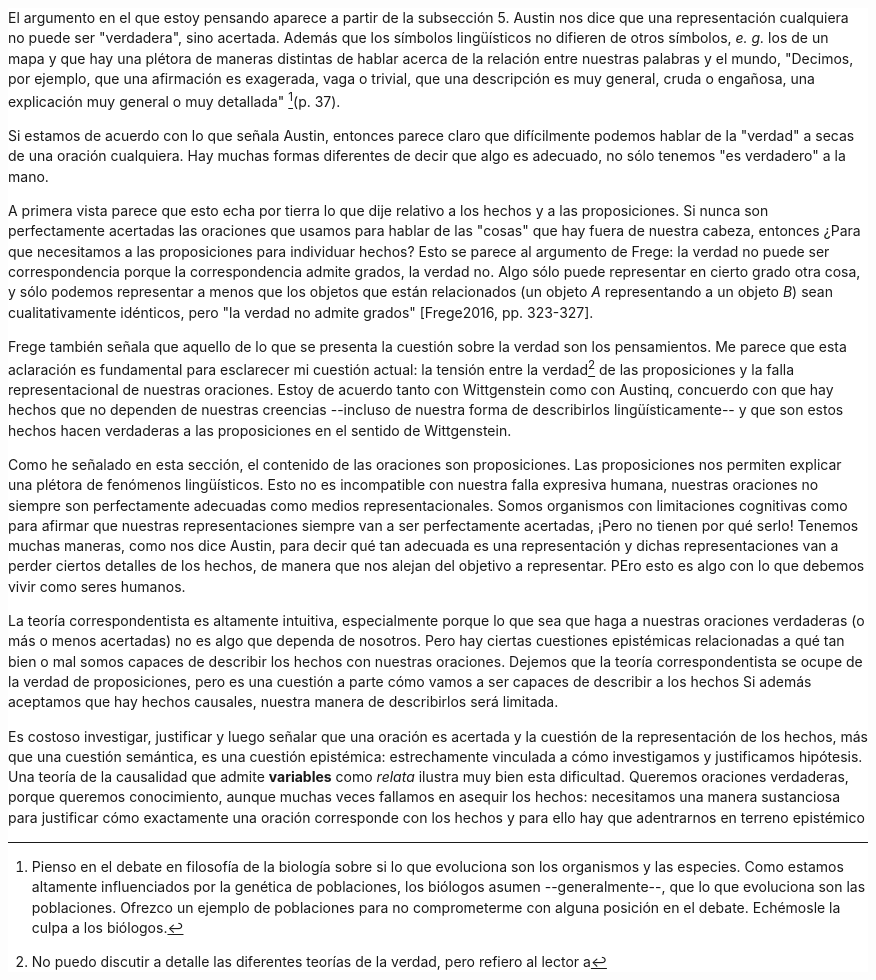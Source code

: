 El argumento en el que estoy pensando aparece a partir de la subsección 5.
Austin nos dice que una representación cualquiera no puede ser "verdadera", sino acertada.
Además que los símbolos lingüísticos no difieren de otros símbolos, _e. g._ los de un mapa y que hay una plétora de maneras distintas de hablar acerca de la relación entre nuestras palabras y el mundo, "Decimos, por ejemplo, que una afirmación es exagerada,  vaga o trivial, que una descripción es muy general, cruda o engañosa, una explicación muy general o muy detallada" [^16](p. 37).

Si estamos de acuerdo con lo que señala Austin, entonces parece claro que difícilmente podemos hablar de la "verdad" a secas de una oración cualquiera.
Hay muchas formas diferentes de decir que algo es adecuado, no sólo tenemos "es verdadero" a la mano.

A primera vista parece que esto echa por tierra lo que dije relativo a los hechos y a las proposiciones.
Si nunca son perfectamente acertadas las oraciones que usamos para hablar de las "cosas" que hay fuera de nuestra cabeza, entonces ¿Para que necesitamos a las proposiciones para individuar hechos?
Esto se parece al argumento de Frege: la verdad no puede ser correspondencia porque la correspondencia admite grados, la verdad no.
Algo sólo puede representar en cierto grado otra cosa, y sólo podemos representar a menos que los objetos que están relacionados (un objeto $A$ representando a un objeto $B$) sean cualitativamente idénticos, pero "la verdad no admite grados" [Frege2016, pp. 323-327].

Frege también señala que aquello de lo que se presenta la cuestión sobre la verdad son los pensamientos.
Me parece que esta aclaración es fundamental para esclarecer mi cuestión actual: la tensión entre la verdad[^21] de las proposiciones y la falla representacional de nuestras oraciones.
Estoy de acuerdo tanto con Wittgenstein como con Austinq, concuerdo con que hay hechos que no dependen de nuestras creencias --incluso de nuestra forma de describirlos lingüísticamente-- y que son estos hechos hacen verdaderas a las proposiciones en el sentido de Wittgenstein.

Como he señalado en esta sección, el contenido de las oraciones son proposiciones.
Las proposiciones nos permiten explicar una plétora de fenómenos lingüísticos.
Esto no es incompatible con nuestra falla expresiva humana, nuestras oraciones no siempre son perfectamente adecuadas como medios representacionales.
Somos organismos con limitaciones cognitivas como para afirmar que nuestras representaciones siempre van a ser perfectamente acertadas, ¡Pero no tienen por qué serlo!
Tenemos muchas maneras, como nos dice Austin, para decir qué tan adecuada es una representación y dichas representaciones van a perder ciertos detalles de los hechos, de manera que nos alejan del objetivo a representar.
PEro esto es algo con lo que debemos vivir como seres humanos.

La teoría correspondentista es altamente intuitiva, especialmente porque lo que sea que haga a nuestras oraciones verdaderas (o más o menos acertadas) no es algo que dependa de nosotros.
Pero hay ciertas cuestiones epistémicas relacionadas a qué tan bien o mal somos capaces de describir los hechos con nuestras oraciones.
Dejemos que la teoría correspondentista se ocupe de la verdad de proposiciones, pero es una cuestión a parte cómo vamos a ser capaces de describir a los hechos
Si además aceptamos que hay hechos causales, nuestra manera de describirlos será limitada.

Es costoso investigar, justificar y luego señalar que una oración es acertada y la cuestión de la representación de los hechos, más que una cuestión semántica, es una cuestión epistémica: estrechamente vinculada a cómo investigamos y justificamos hipótesis.
Una teoría de la causalidad que admite __variables__ como _relata_ ilustra muy bien esta dificultad.
Queremos oraciones verdaderas, porque queremos conocimiento, aunque muchas veces fallamos en asequir los hechos: necesitamos una manera sustanciosa para justificar cómo exactamente una oración corresponde con los hechos y para ello hay que adentrarnos en terreno epistémico


[^15]: En el original $[(a, b, T), P]$ is a cause of $[(b, T'), Q]$ provided: (i) $[(a, b, T)]$ and $[(b, T'), Q]$ exist, and (ii) $\forall x, \forall y, \forall t [(x, y, t), P]$ exists $\implies$ $[(y, t + \Delta t), Q] exists) [_sic._]$, where $\Delta t = T' - T$. [@kim1973, p. 234]. El último paréntesis después de "exists" está en el texto original. Aquí asumo que es una errata. 
[^2]: Es interesante la ccaracterización de Aristóteles en términos de preguntas "¿por qué?" Algunos filósofos han caracterizado a la explicación científica como la respuesta a preguntas "¿por qué?. Por ejemplo, Hempel en su famoso artículo "Aspects of scientific Explanation" dice "A scientific explanation may be regarded as an answer to a why-quetion [...]" [-@hempel1965, p. 334]
[^3]: Este fraseo es intencional, uso la palabra "algo" como una forma neutral al debate de los _relata_ (valores) que puede tomar la relación causal, ya sean tipos, individuos, eventos, etc. Esto para fines expositivos de la presente sección.  
[^4]: En el original "The truths that Euclid demonstrated would still be certain and self-evident even if there never were a circle or triangle in nature." Todas las traducciones son mías. 
[^6]: Digamos que es una oración *legaliforme*. Algunos filósofos defienden que una oración legaliforme es una ley de la naturaleza sólo si aparece como axioma en nuestras mejores teorías de una ciencia completamente desarrollada. Llamemos a esta teoría nuestro sistema. Este axioma sistematizaría nuestro conocimiento de manera tal que hay un balance entre la simplicidad de nuestro sistema y qué tan informativo es [@cohen2009]. Otros filósofos, como Nancy Cartwright, niegan que haya tales entes como leyes de la naturaleza (al menos si las entendemos como regularidades sin excepciones), sino que, aquello que llamamos leyes son regularidades sin excpeción sólo en escenarios altamente idealizados, véase [-@cartwright1983] y [-@cartwright2022]. Dado el estado actual de nuestras teorías económicas, esta "ley", de hecho tiene excepciones. Como el análisis de las leyes no es el tema de este capítulo, evitaré dentro de lo posible usar el término.
[^7]: La distinción _de re_/_de dicto_ es importante para hablar de enunciados modales. Entre las modalidades tenemos: modalidad alética, modalidad epistémica y modalidad deóntica. La primera lidia con oraciones de posibilidad (◇) y necesidad (□); la modalidad epistémica lidia con enunciados sobre creencias, conocimiento y justificación; la modalidad deóntica lidia con oraciones sobre obligación y permisión. De manera clásica [@quine1956] hacemos la distinción dependiendo del alcance del cuantificador. Si decimos "Jaime cree que hay un espía", entendemos la oración de al menos dos maneras: o bien "Jaime cree que hay al menos un espía", o bien "Jaime cree que hay alguien que es un espía". En el primer caso, la creencia de Jaime es verdadera en caso de que Jaime crea que hay espías; la segunda oración es verdadera en caso de que haya un sujeto particular, tal que, Jaime cree que ese sujeto es un espía. En el segundo caso, Jaime es una fuente de información valiosa para la policía, mientras que en el primer caso, no.
[^8]: Un ejemplo que captura esta distinción es pensa en la palabra "banana". Dicha palabra tiene 6 _tokens_: "B", "A", "N", "A", "N" y "A"; la misma palabra tiene 3 _types_: "B", "A" y "N".
[^9]: Esto también lo podemos generalizar para relaciones, no sólo para propiedades, véase Kim esp 223-226. 
[^10]: Kim ofrece también condiciones de existencia y condiciones de identidad para eventos.
[^11]: Ciertamente individuar eventos no es tarea fácil. Pensemos en casos históricos ¿exactamente dónde comienza y termina el _poner ejemplo_?
[^12]: Al menos esto sugiere Quine en [-@quine1985] cuando dice que podemos individuar los eventos como constructos de objetos físicos y que los objetos físico están individuados por su extensión espacial. 
[^13]: Se llama humeanas a las teorías de la "regularidad causal". Estas teorías, en su núcleo, afirman que las relaciones causales capturan regularidades: el efecto está regularmente asociado con su causa. Por lo regular, estos teóricos señalan que dichas regularidades son capturadas por las "leyes de la naturaleza". 
[^14]: En el original "renderingt he causal relation ontologically incoherent."
[^15]: En el original $[(a, b, T), P]$ is a cause of $[(b, T'), Q]$ provided: (i) $[(a, b, T)]$ and $[(b, T'), Q]$ exist, and (ii) $\forall x, \forall y, \forall t [(x, y, t), P]$ exists $\implies$ $[(y, t + \Delta t), Q] exists) [_sic._]$, where $\Delta t = T' - T$. [@kim1973, p. 234]. El último paréntesis después de "exists" está en el texto original. Aquí asumo que es una errata. 
[^16]: Pienso en el debate en filosofía de la biología sobre si lo que evoluciona son los organismos y las especies. Como estamos altamente influenciados por la genética de poblaciones, los biólogos asumen --generalmente--, que lo que evoluciona son las poblaciones. Ofrezco un ejemplo de poblaciones para no comprometerme con alguna posición en el debate. Echémosle la culpa a los biólogos. 
[^17]: En el original "The world is the sum total of all facts, not all things"
[^18]: En el original "everything that is part of the projection is part of the proposition, but what is projected is _not_ part of the proposition." Énfasis en el original. 
[^19]: Para una presentación más completa sobre las teorías clásicas de la verdad, refiero al lector a [@engel2014trut], especialmente el capítulo 1.
[^20]: Las interpretaciones realistas acerca de los hechos asumen esto, que los hechos no dependen de los estados mentales de los agentes. Sin embargo, no todos están de acuerdo con esto. Uno de los argumentos de más peso al respecto es que no es claro cómo podemos individuar a los hechos [citar a Austin]. Otros filósofos, en particular filosófos de la ciencia, argumentan que nuestras descripciones de los fenómenos científicos están teóricamente cargadas [citar a norwood Russell Hanson]. Si están teóricamente cargadas nuestras descripciones, rentonces no son completamente independientes de nuestros estados mentales, por ejemplo, de nuestras teorías o de nuestras creencias.
[^7]: Dichas entidades, los "hechos", tienen sus propios problemas metafísicos, en particular ¿cómo individuamos tales entidades? y no hay un acuerdo general acerca de cuál es su naturaleza.
[^8]: Hay varias teorías de lo que es una proposición. Aquí tomo una ruta clásica. El lector interesado puede leer la entrada "Propositions" [citar la stanford]
[^9]: Para una revisión más detallada de las teorías del significado
[^10]: Confronté mi lectura de Wittgenstein con la gran exposición que hace Potter [citar libro de Potter]. Me parece que estamos de acuerdo en la interpretación. Me gustaría afirmar que, por tanto, es correcta. Sin embargo, las interpretaciones de Wittgenstein son variadas. 
[^11]: No todos los filósofos están de acuerdo con este argumento, en particular la premisa sobre "eventos negativos". Si bien, es plausible pensar que no hay tal cosa como eventos negativos, pero algunos filósofos señalan que es posible dar una caracterización de eventos que no tenga "eventos negativos" y que no excluya a los eventos como _relata_. Para más detalles, refiero al lector a [@Ehring2009]
[^12]: En el original "To see how this can happen, recall that facts by definition correspond to true sentences, like 'Don falls' and 'Don dies'". 
[^13]: En el original "First, even if some such criterion is needed, I need not supply it. I have  said already that the causation reported by a true 'E because C' can link  whatever makes 'C' and 'E' true. In other words, our theory of causation can help itself to whatever the right theory of truth uses to account for the  truth of 'C' and 'E'."  
[^14]: Por utilizar términos técnicos, los hechos son "hacedores-de-verdad", mientras que las proposiciones son "portadores-de-verdad"[@Asay2023-ASATPA, citar el libro truthmaking]. Esta terminología es utilizada por los teóricos de la **verdad**, particularmente aquellos que defienden algún tipo de teoría correspondentista.
[^15]: Austin en este artículo está ofreciendo argumentos en contra de la existencia de proposiciones, pero creo que podemos usar uno de los argumentos contra las proposiciones para establecer un punto que quiero discutir en la sección "Variables".
[^16]: En el original "We say, for example, that  a certain statement is exaggerated or vague or bald, a description  somewhat rough or misleading or not very good, an account rather  general or too concise." 
[^21]: No puedo discutir a detalle las diferentes teorías de la verdad, pero refiero al lector a 
[^2]: Es interesante la ccaracterización de Aristóteles en términos de preguntas "¿por qué?" Algunos filósofos han caracterizado a la explicación científica como la respuesta a preguntas "¿por qué?. Por ejemplo, Hempel en su famoso artículo "Aspects of scientific Explanation" dice "A scientific explanation may be regarded as an answer to a why-quetion [...]" [-@hempel1965, p. 334]
[^3]: Este fraseo es intencional, uso el "algo" como una forma indeterminada para permanecer neutral con respecto al problema de cuáles son los *relata* (valores) que puede tomar la relación causal, ya sean tipos, individuos, eventos, etc. Esto para fines expositivos. 
[^4]: En el original "The truths that Euclid demonstrated would still be certain and self-evident even if there never were a circle or triangle in nature." Todas las traducciones son mías. 
[^5]: El caso de Russell es interesante. Su argukento descansa en que la investigación científica no busca regularidades, tal que, cualquier ley es infalible. Si la ley de la causalidad es "misma causa, mismo efecto", entonces la investigación científica no depende de dicha ley. Si además, esta ley se sotiene, es sólo en casos en los que calculamos todas las variables  en un tiempo $t$, para saber qué pasa en un tiempo $\Delta t$. Pero en esos casos la "ley de la causalidad" es inútil para la investigación científica porque no es posible generalizar: todos serían eventos únicos. 
[^6]: Digamos que es una oración *legaliforme*. Algunos filósofos defienden que una oración legaliforme es una ley de la naturaleza sólo si aparece como axioma en nuestras mejores teorías de una ciencia completamente desarrollada. Llamemos a esta teoría nuestro sistema. Este axioma sistematizaría nuestro conocimiento de manera tal que hay un balance entre la simplicidad de nuestro sistema y qué tan informativo es [@cohen2009]. Otros filósofos, como Nancy Cartwright, niegan que haya tales entes como leyes de la naturaleza (al menos si las entendemos como regularidades sin excepciones), sino que, aquello que llamamos leyes son regularidades sin excpeción sólo en escenarios altamente idealizados, véase [-@cartwright1983] y [-@cartwright2022]. Dado el estado actual de nuestras teorías económicas, esta "ley", de hecho tiene excepciones. Como el análisis de las leyes no es el tema de este capítulo, evitaré dentro de lo posible usar el término.
[^7]: La distinción _de re_/_de dicto_ es importante para hablar de enunciados modales. Entre las modalidades tenemos: modalidad alética, modalidad epistémica y modalidad deóntica. La primera lidia con oraciones de posibilidad (◇) y necesidad (□); la modalidad epistémica lidia con enunciados sobre creencias, conocimiento y justificación; la modalidad deóntica lidia con oraciones sobre obligación y permisión. De manera clásica [@quine1956] hacemos la distinción dependiendo del alcance del cuantificador. Si decimos "Jaime cree que hay un espía", entendemos la oración de al menos dos maneras: o bien "Jaime cree que hay al menos un espía", o bien "Jaime cree que hay alguien que es un espía". En el primer caso, la creencia de Jaime es verdadera en caso de que Jaime crea que hay espías; la segunda oración es verdadera en caso de que haya un sujeto particular, tal que, Jaime cree que ese sujeto es un espía. En el segundo caso, Jaime es una fuente de información valiosa para la policía, mientras que en el primer caso, no.
[^8]: Un ejemplo que captura esta distinción es pensa en la palabra "banana". Dicha palabra tiene 6 _tokens_: "B", "A", "N", "A", "N" y "A"; la misma palabra tiene 3 _types_: "B", "A" y "N".
[^9]: Esto también lo podemos generalizar para relaciones, no sólo para propiedades, véase Kim esp 223-226. 
[^10]: Kim ofrece también condiciones de existencia y condiciones de identidad para eventos.
[^11]: Ciertamente individuar eventos no es tarea fácil. Pensemos en casos históricos ¿exactamente dónde comienza y termina el _poner ejemplo_?
[^12]: Al menos esto sugiere Quine en [-@quine1985] cuando dice que podemos individuar los eventos como constructos de objetos físicos y que los objetos físico están individuados por su extensión espacial. 
[^13]: Se llama humeanas a las teorías de la "regularidad causal". Estas teorías, en su núcleo, afirman que las relaciones causales capturan regularidades: el efecto está regularmente asociado con su causa. Por lo regular, estos teóricos señalan que dichas regularidades son capturadas por las "leyes de la naturaleza". 
[^14]: En el original "renderingt he causal relation ontologically incoherent."
[^15]: En el original $[(a, b, T), P]$ is a cause of $[(b, T'), Q]$ provided: (i) $[(a, b, T)]$ and $[(b, T'), Q]$ exist, and (ii) $\forall x, \forall y, \forall t [(x, y, t), P]$ exists $\implies$ $[(y, t + \Delta t), Q] exists) [_sic._]$, where $\Delta t = T' - T$. [@kim1973, p. 234]. El último paréntesis después de "exists" está en el texto original. Aquí asumo que es una errata. 
[^33]: Este segundo aspecto está estrechamente relacionado con la explicación científica, que es uno de los temas de estudio de la filosofía de la ciencia. Para una introducción a la filosofía de la ciencia, el lector puede revisar [@Rosenberg2000-ROSPOS-7]
[^48]: No hablaré sobre si la causalidad es una relación, en qué consiste dicha relación y cuál es su aridad. Es un tema central en la metafísica de la causalidad, pero el espacio en este capítulo es reducido. El lector interesado puede consultar [@Mumford2013-MUMCAV]
[^49]: Hume también señala que la relación causal tiene una dirección: las causas preceden a los efectos. Algunos filósofos han argumentado que no tiene sentido decir que la causalidad tiene dicha popiedad. Bertrand Russell, por ejemplo, señala que las disciplinas científicas (como la física), no se basan en causalidad [@russell1912].